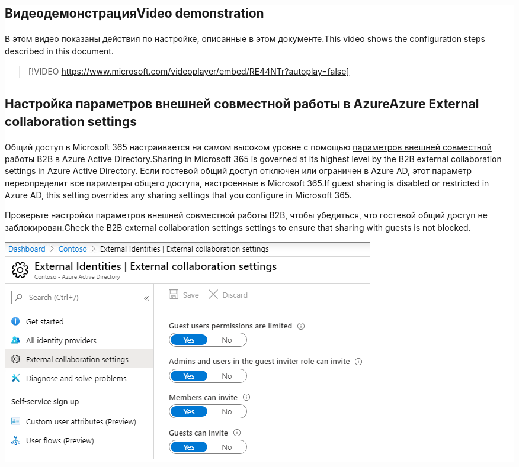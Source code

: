 ## <a name="video-demonstration"></a><span data-ttu-id="0436f-108">Видеодемонстрация</span><span class="sxs-lookup"><span data-stu-id="0436f-108">Video demonstration</span></span>

<span data-ttu-id="0436f-109">В этом видео показаны действия по настройке, описанные в этом документе.</span><span class="sxs-lookup"><span data-stu-id="0436f-109">This video shows the configuration steps described in this document.</span></span></br>

> [!VIDEO https://www.microsoft.com/videoplayer/embed/RE44NTr?autoplay=false]

## <a name="azure-external-collaboration-settings"></a><span data-ttu-id="0436f-110">Настройка параметров внешней совместной работы в Azure</span><span class="sxs-lookup"><span data-stu-id="0436f-110">Azure External collaboration settings</span></span>

<span data-ttu-id="0436f-111">Общий доступ в Microsoft 365 настраивается на самом высоком уровне с помощью [параметров внешней совместной работы B2B в Azure Active Directory](/azure/active-directory/external-identities/delegate-invitations).</span><span class="sxs-lookup"><span data-stu-id="0436f-111">Sharing in Microsoft 365 is governed at its highest level by the [B2B external collaboration settings in Azure Active Directory](/azure/active-directory/external-identities/delegate-invitations).</span></span> <span data-ttu-id="0436f-112">Если гостевой общий доступ отключен или ограничен в Azure AD, этот параметр переопределит все параметры общего доступа, настроенные в Microsoft 365.</span><span class="sxs-lookup"><span data-stu-id="0436f-112">If guest sharing is disabled or restricted in Azure AD, this setting overrides any sharing settings that you configure in Microsoft 365.</span></span>

<span data-ttu-id="0436f-113">Проверьте настройки параметров внешней совместной работы B2B, чтобы убедиться, что гостевой общий доступ не заблокирован.</span><span class="sxs-lookup"><span data-stu-id="0436f-113">Check the B2B external collaboration settings settings to ensure that sharing with guests is not blocked.</span></span>

![Снимок экрана: страница параметров организационных связей Azure Active Directory](../media/azure-ad-organizational-relationships-settings.png)
